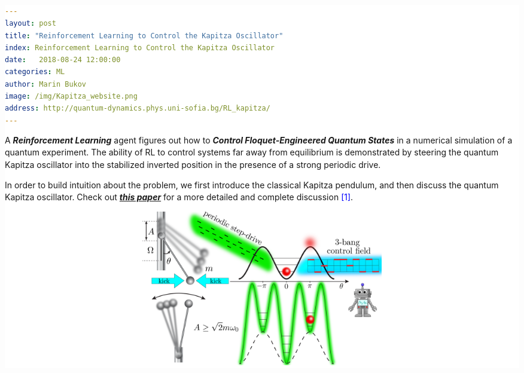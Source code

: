 ```yaml
---
layout: post
title: "Reinforcement Learning to Control the Kapitza Oscillator" 
index: Reinforcement Learning to Control the Kapitza Oscillator
date:   2018-08-24 12:00:00
categories: ML
author: Marin Bukov
image: /img/Kapitza_website.png
address: http://quantum-dynamics.phys.uni-sofia.bg/RL_kapitza/
---
```

A ***Reinforcement Learning*** agent figures out how to ***Control Floquet-Engineered Quantum States*** in a numerical simulation of a quantum experiment. The ability of RL to control systems far away from equilibrium is demonstrated by steering the quantum Kapitza oscillator into the stabilized inverted position in the presence of a strong periodic drive.

In order to build intuition about the problem, we first introduce the classical Kapitza pendulum, and then discuss the quantum Kapitza oscillator. Check out [***this paper***](https://arxiv.org/abs/1808.08910) for a more detailed and complete discussion <span style="color:blue">[1]</span>. 

<figure align="center">
<tr><td><img src="/img/Kapitza_website.png" alt="RL & Kapitza" description="Drawing" style="width: 400px; max-width:400%;"/></td></tr>
</figure>
